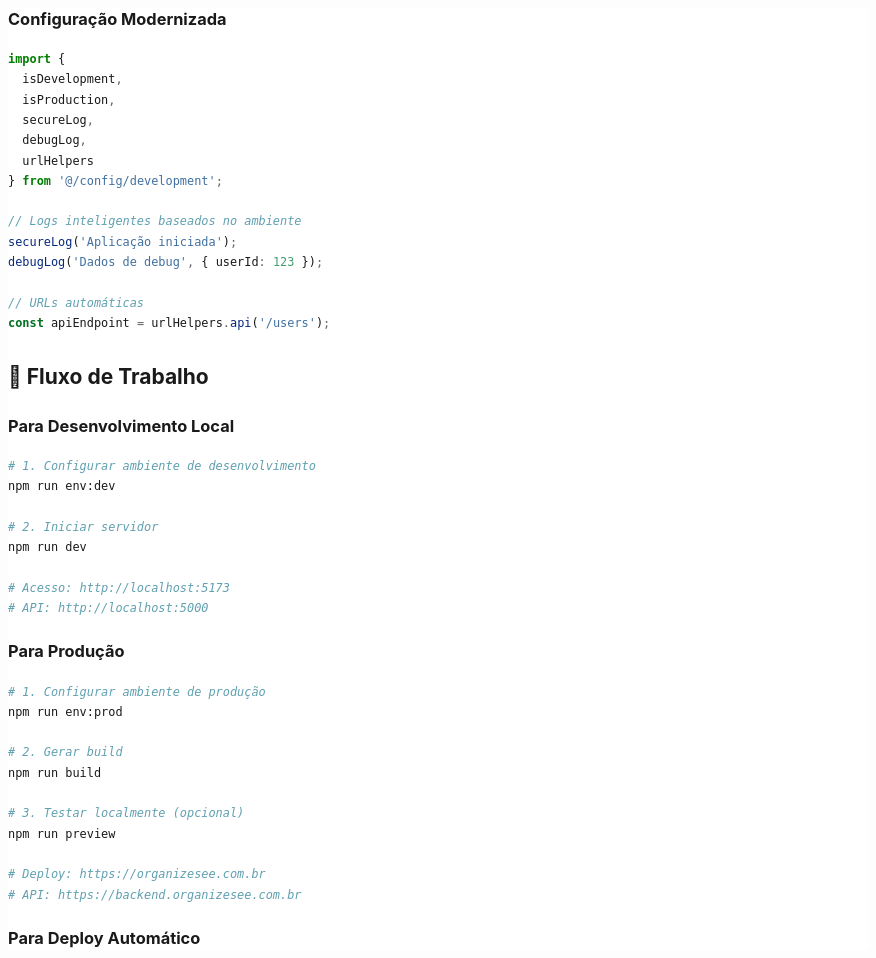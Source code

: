 ### Configuração Modernizada

```typescript
import { 
  isDevelopment, 
  isProduction, 
  secureLog, 
  debugLog, 
  urlHelpers 
} from '@/config/development';

// Logs inteligentes baseados no ambiente
secureLog('Aplicação iniciada');
debugLog('Dados de debug', { userId: 123 });

// URLs automáticas
const apiEndpoint = urlHelpers.api('/users');
```

## 🚀 Fluxo de Trabalho

### Para Desenvolvimento Local

```bash
# 1. Configurar ambiente de desenvolvimento
npm run env:dev

# 2. Iniciar servidor
npm run dev

# Acesso: http://localhost:5173
# API: http://localhost:5000
```

### Para Produção

```bash
# 1. Configurar ambiente de produção
npm run env:prod

# 2. Gerar build
npm run build

# 3. Testar localmente (opcional)
npm run preview

# Deploy: https://organizesee.com.br
# API: https://backend.organizesee.com.br
```

### Para Deploy Automático
